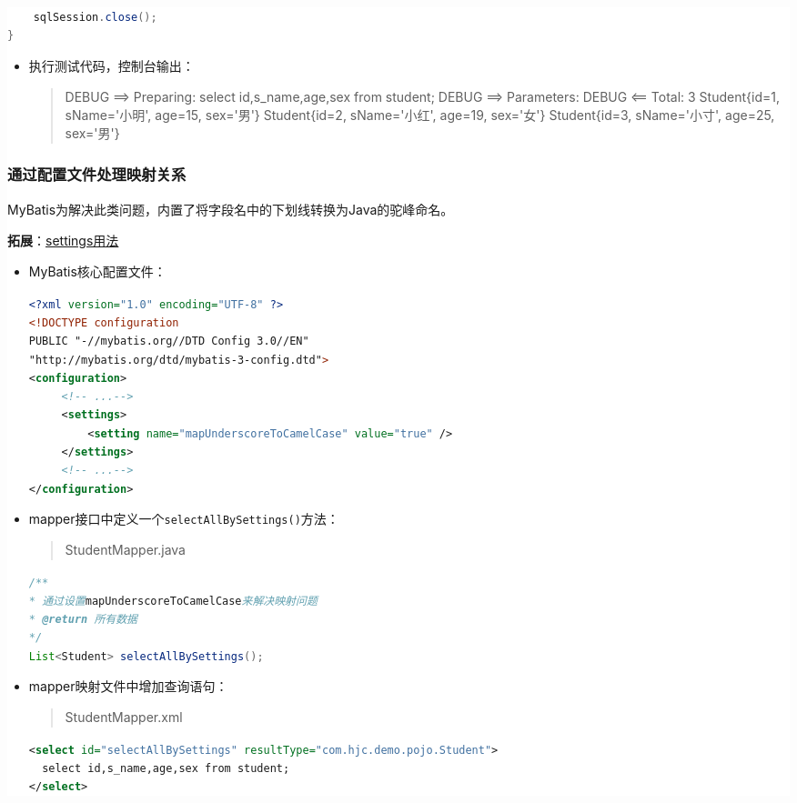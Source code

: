   ```java
      sqlSession.close();
  }
  ```

- 执行测试代码，控制台输出：

  > DEBUG  ==>  Preparing: select id,s_name,age,sex from student; 
  > DEBUG  ==> Parameters: 
  > DEBUG  <==      Total: 3
  > Student{id=1, sName='小明', age=15, sex='男'}
  > Student{id=2, sName='小红', age=19, sex='女'}
  > Student{id=3, sName='小寸', age=25, sex='男'}

### 通过配置文件处理映射关系

MyBatis为解决此类问题，内置了将字段名中的下划线转换为Java的驼峰命名。

**拓展**：[settings用法](CoreMapping.md#配置settings标签)

- MyBatis核心配置文件：

  ```xml
  <?xml version="1.0" encoding="UTF-8" ?>  
  <!DOCTYPE configuration  
  PUBLIC "-//mybatis.org//DTD Config 3.0//EN"  
  "http://mybatis.org/dtd/mybatis-3-config.dtd">  
  <configuration>  
       <!-- ...-->
       <settings>  
           <setting name="mapUnderscoreToCamelCase" value="true" />  
       </settings>  
       <!-- ...-->
  </configuration>
  ```

- mapper接口中定义一个`selectAllBySettings()`方法：

  > StudentMapper.java

  ```java
  /**
  * 通过设置mapUnderscoreToCamelCase来解决映射问题
  * @return 所有数据
  */
  List<Student> selectAllBySettings();
  ```

- mapper映射文件中增加查询语句：

  > StudentMapper.xml

  ```xml
  <select id="selectAllBySettings" resultType="com.hjc.demo.pojo.Student">
  	select id,s_name,age,sex from student;
  </select>
  ```
